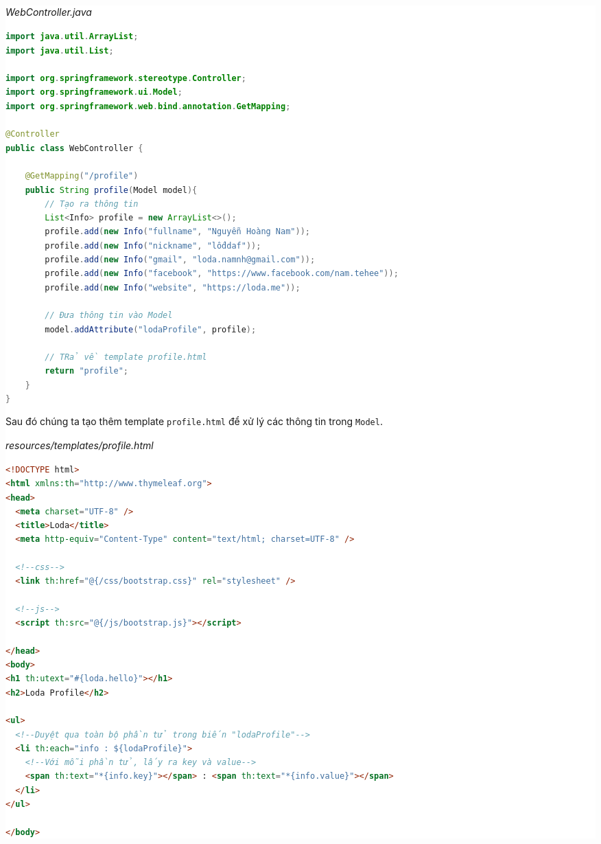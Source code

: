 ```java
```

_WebController.java_

```java
import java.util.ArrayList;
import java.util.List;

import org.springframework.stereotype.Controller;
import org.springframework.ui.Model;
import org.springframework.web.bind.annotation.GetMapping;

@Controller
public class WebController {

    @GetMapping("/profile")
    public String profile(Model model){
        // Tạo ra thông tin
        List<Info> profile = new ArrayList<>();
        profile.add(new Info("fullname", "Nguyễn Hoàng Nam"));
        profile.add(new Info("nickname", "lốddaf"));
        profile.add(new Info("gmail", "loda.namnh@gmail.com"));
        profile.add(new Info("facebook", "https://www.facebook.com/nam.tehee"));
        profile.add(new Info("website", "https://loda.me"));

        // Đưa thông tin vào Model
        model.addAttribute("lodaProfile", profile);
        
        // TRả về template profile.html
        return "profile";
    }
}
```

Sau đó chúng ta tạo thêm template `profile.html` để xử lý các thông tin trong `Model`.

_resources/templates/profile.html_

```html
<!DOCTYPE html>
<html xmlns:th="http://www.thymeleaf.org">
<head>
  <meta charset="UTF-8" />
  <title>Loda</title>
  <meta http-equiv="Content-Type" content="text/html; charset=UTF-8" />

  <!--css-->
  <link th:href="@{/css/bootstrap.css}" rel="stylesheet" />

  <!--js-->
  <script th:src="@{/js/bootstrap.js}"></script>

</head>
<body>
<h1 th:utext="#{loda.hello}"></h1>
<h2>Loda Profile</h2>

<ul>
  <!--Duyệt qua toàn bộ phần tử trong biến "lodaProfile"-->
  <li th:each="info : ${lodaProfile}"> 
    <!--Với mỗi phần tử, lấy ra key và value-->
    <span th:text="*{info.key}"></span> : <span th:text="*{info.value}"></span>
  </li>
</ul>

</body>
```